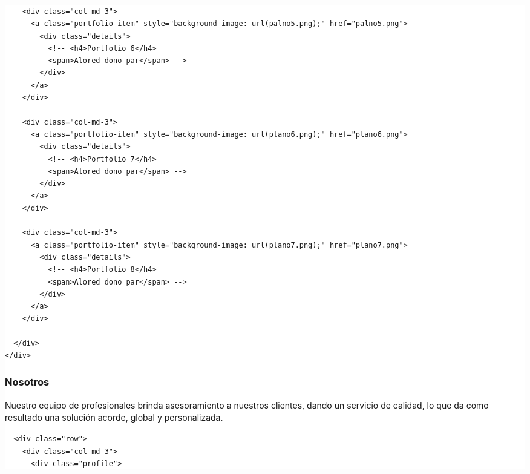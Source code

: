         <div class="col-md-3">
          <a class="portfolio-item" style="background-image: url(palno5.png);" href="palno5.png">
            <div class="details">
              <!-- <h4>Portfolio 6</h4>
              <span>Alored dono par</span> -->
            </div>
          </a>
        </div>

        <div class="col-md-3">
          <a class="portfolio-item" style="background-image: url(plano6.png);" href="plano6.png">
            <div class="details">
              <!-- <h4>Portfolio 7</h4>
              <span>Alored dono par</span> -->
            </div>
          </a>
        </div>

        <div class="col-md-3">
          <a class="portfolio-item" style="background-image: url(plano7.png);" href="plano7.png">
            <div class="details">
              <!-- <h4>Portfolio 8</h4>
              <span>Alored dono par</span> -->
            </div>
          </a>
        </div>

      </div>
    </div>
  </section>

 
  <section id="testimonials">
    <div class="container wow fadeInUp">
      <div class="row">
        <div class="col-md-12">
          <h3 class="section-title">Nosotros</h3>
          <div class="section-title-divider"></div>
          <p class="section-description">Nuestro equipo de profesionales brinda asesoramiento a nuestros clientes, dando un servicio de calidad, lo que da como resultado una solución acorde, global y personalizada.</p>
        </div>
      </div>

      <div class="row">
        <div class="col-md-3">
          <div class="profile">
